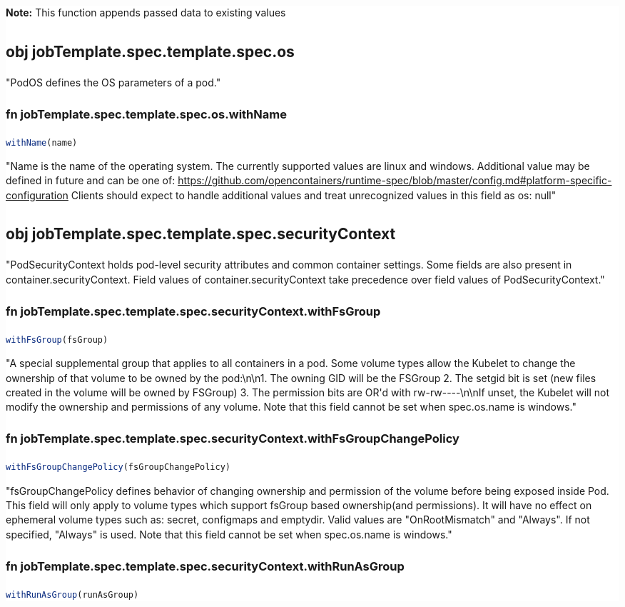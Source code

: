 **Note:** This function appends passed data to existing values

## obj jobTemplate.spec.template.spec.os

"PodOS defines the OS parameters of a pod."

### fn jobTemplate.spec.template.spec.os.withName

```ts
withName(name)
```

"Name is the name of the operating system. The currently supported values are linux and windows. Additional value may be defined in future and can be one of: https://github.com/opencontainers/runtime-spec/blob/master/config.md#platform-specific-configuration Clients should expect to handle additional values and treat unrecognized values in this field as os: null"

## obj jobTemplate.spec.template.spec.securityContext

"PodSecurityContext holds pod-level security attributes and common container settings. Some fields are also present in container.securityContext.  Field values of container.securityContext take precedence over field values of PodSecurityContext."

### fn jobTemplate.spec.template.spec.securityContext.withFsGroup

```ts
withFsGroup(fsGroup)
```

"A special supplemental group that applies to all containers in a pod. Some volume types allow the Kubelet to change the ownership of that volume to be owned by the pod:\n\n1. The owning GID will be the FSGroup 2. The setgid bit is set (new files created in the volume will be owned by FSGroup) 3. The permission bits are OR'd with rw-rw----\n\nIf unset, the Kubelet will not modify the ownership and permissions of any volume. Note that this field cannot be set when spec.os.name is windows."

### fn jobTemplate.spec.template.spec.securityContext.withFsGroupChangePolicy

```ts
withFsGroupChangePolicy(fsGroupChangePolicy)
```

"fsGroupChangePolicy defines behavior of changing ownership and permission of the volume before being exposed inside Pod. This field will only apply to volume types which support fsGroup based ownership(and permissions). It will have no effect on ephemeral volume types such as: secret, configmaps and emptydir. Valid values are \"OnRootMismatch\" and \"Always\". If not specified, \"Always\" is used. Note that this field cannot be set when spec.os.name is windows."

### fn jobTemplate.spec.template.spec.securityContext.withRunAsGroup

```ts
withRunAsGroup(runAsGroup)
```
